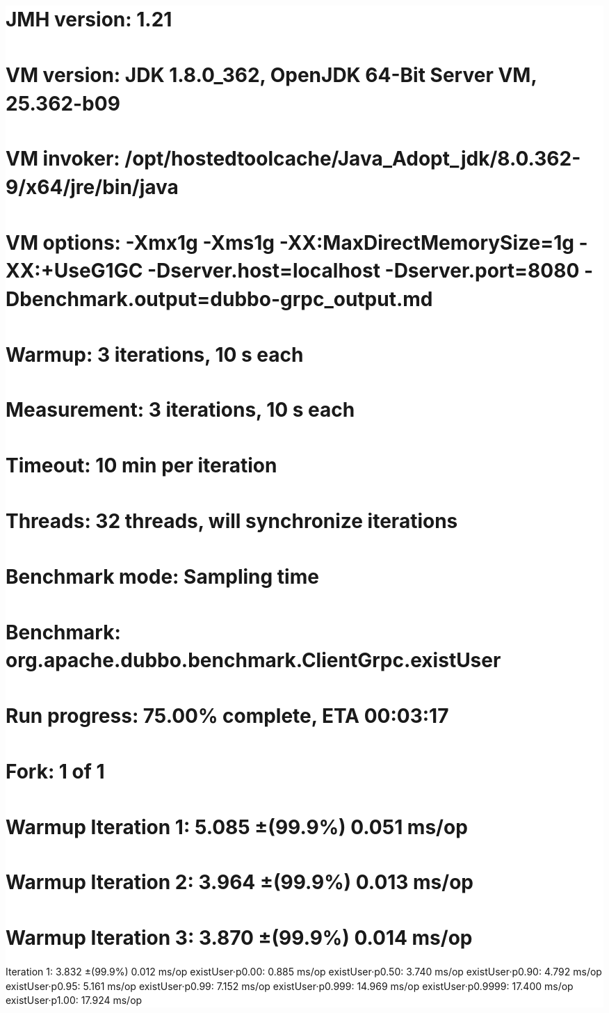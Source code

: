 
# JMH version: 1.21
# VM version: JDK 1.8.0_362, OpenJDK 64-Bit Server VM, 25.362-b09
# VM invoker: /opt/hostedtoolcache/Java_Adopt_jdk/8.0.362-9/x64/jre/bin/java
# VM options: -Xmx1g -Xms1g -XX:MaxDirectMemorySize=1g -XX:+UseG1GC -Dserver.host=localhost -Dserver.port=8080 -Dbenchmark.output=dubbo-grpc_output.md
# Warmup: 3 iterations, 10 s each
# Measurement: 3 iterations, 10 s each
# Timeout: 10 min per iteration
# Threads: 32 threads, will synchronize iterations
# Benchmark mode: Sampling time
# Benchmark: org.apache.dubbo.benchmark.ClientGrpc.existUser

# Run progress: 75.00% complete, ETA 00:03:17
# Fork: 1 of 1
# Warmup Iteration   1: 5.085 ±(99.9%) 0.051 ms/op
# Warmup Iteration   2: 3.964 ±(99.9%) 0.013 ms/op
# Warmup Iteration   3: 3.870 ±(99.9%) 0.014 ms/op
Iteration   1: 3.832 ±(99.9%) 0.012 ms/op
                 existUser·p0.00:   0.885 ms/op
                 existUser·p0.50:   3.740 ms/op
                 existUser·p0.90:   4.792 ms/op
                 existUser·p0.95:   5.161 ms/op
                 existUser·p0.99:   7.152 ms/op
                 existUser·p0.999:  14.969 ms/op
                 existUser·p0.9999: 17.400 ms/op
                 existUser·p1.00:   17.924 ms/op
